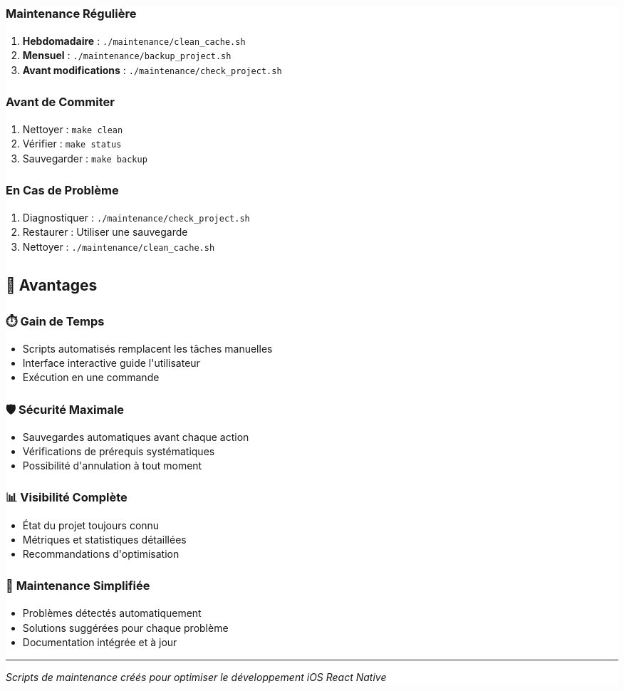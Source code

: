 ### Maintenance Régulière
1. **Hebdomadaire** : `./maintenance/clean_cache.sh`
2. **Mensuel** : `./maintenance/backup_project.sh`
3. **Avant modifications** : `./maintenance/check_project.sh`

### Avant de Commiter
1. Nettoyer : `make clean`
2. Vérifier : `make status`
3. Sauvegarder : `make backup`

### En Cas de Problème
1. Diagnostiquer : `./maintenance/check_project.sh`
2. Restaurer : Utiliser une sauvegarde
3. Nettoyer : `./maintenance/clean_cache.sh`

## 🎉 Avantages

### ⏱️ **Gain de Temps**
- Scripts automatisés remplacent les tâches manuelles
- Interface interactive guide l'utilisateur
- Exécution en une commande

### 🛡️ **Sécurité Maximale**
- Sauvegardes automatiques avant chaque action
- Vérifications de prérequis systématiques
- Possibilité d'annulation à tout moment

### 📊 **Visibilité Complète**
- État du projet toujours connu
- Métriques et statistiques détaillées
- Recommandations d'optimisation

### 🔧 **Maintenance Simplifiée**
- Problèmes détectés automatiquement
- Solutions suggérées pour chaque problème
- Documentation intégrée et à jour

---

*Scripts de maintenance créés pour optimiser le développement iOS React Native*
